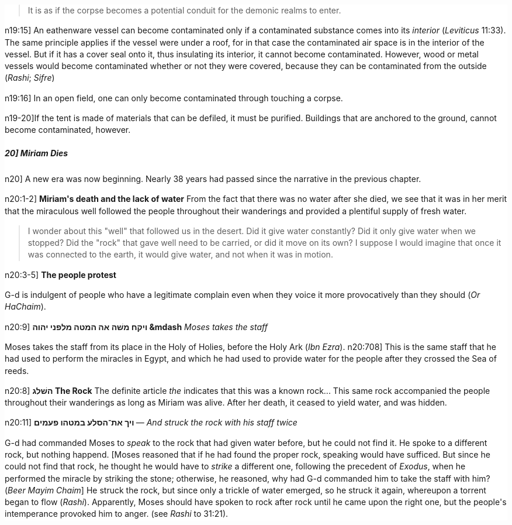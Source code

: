 > It is as if the corpse becomes a potential conduit for the demonic realms to enter.

n19:15] An eathenware vessel can become contaminated only if a contaminated substance comes into its _interior_ (_Leviticus_ 11:33). The same principle applies if the vessel were under a roof, for in that case the contaminated air space is in the interior of the vessel. But if it has a cover seal onto it, thus insulating its interior, it cannot become contaminated. However, wood or metal vessels would become contaminated whether or not they were covered, because they can be contaminated from the outside (_Rashi_; _Sifre_)

n19:16] In an open field, one can only become contaminated through touching a corpse.

n19-20]If the tent is made of materials that can be defiled, it must be purified. Buildings that are anchored to the ground, cannot become contaminated, however.

<h5> 20] Miriam Dies</h5>

n20] A new era was now beginning. Nearly 38 years had passed since the narrative in the previous chapter.

n20:1-2] <strong>Miriam's death and the lack of water</strong>
From the fact that there was no water after she died, we see that it was in her merit that the miraculous well followed the people throughout their wanderings and provided a plentiful supply of fresh water.

> I wonder about this "well" that followed us in the desert. Did it give water constantly? Did it only give water when we stopped? Did the "rock" that gave well need to be carried, or did it move on its own?
> I suppose I would imagine that once it was connected to the earth, it would give water, and not when it was in motion.

n20:3-5] <strong>The people protest</strong>

G-d is indulgent of people who have a legitimate complain even when they voice it more provocatively than they should (_Or HaChaim_).

n20:9] <strong> ויקח משׁה אה המטה מלפני יהוה &mdash</strong> _Moses takes the staff_

Moses takes the staff from its place in the Holy of Holies, before the Holy Ark (_Ibn Ezra_). n20:708] This is the same staff that he had used to perform the miracles in Egypt, and which he had used to provide water for the people after they crossed the Sea of reeds.

n20:8] <strong>השׁלג The Rock</strong>
The definite article _the_ indicates that this was a known rock... This same rock accompanied the people throughout their wanderings as long as Miriam was alive. After her death, it ceased to yield water, and was hidden.

n20:11] <strong>ויך את־הסלע במטהו פעמים </strong>&mdash; _And struck the rock with his staff twice_

G-d had commanded Moses to _speak_ to the rock that had given water before, but he could not find it. He spoke to a different rock, but nothing happend. [Moses reasoned that if he had found the proper rock, speaking would have sufficed. But since he could not find that rock, he thought he would have to _strike_ a different one, following the precedent of _Exodus_, when he performed the miracle by striking the stone; otherwise, he reasoned, why had G-d commanded him to take the staff with him? (_Beer Mayim Chaim_] He struck the rock, but since only a trickle of water emerged, so he struck it again, whereupon a torrent began to flow (_Rashi_). Apparently, Moses should have spoken to rock after rock until he came upon the right one, but the people's intemperance provoked him to anger. (see _Rashi_ to 31:21).
